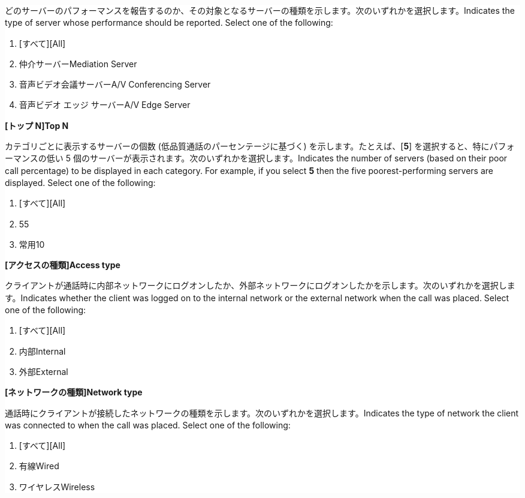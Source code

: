 <td><p><span data-ttu-id="1034c-p110">どのサーバーのパフォーマンスを報告するのか、その対象となるサーバーの種類を示します。次のいずれかを選択します。</span><span class="sxs-lookup"><span data-stu-id="1034c-p110">Indicates the type of server whose performance should be reported. Select one of the following:</span></span></p>
<ol>
<li><p><span data-ttu-id="1034c-164">[すべて]</span><span class="sxs-lookup"><span data-stu-id="1034c-164">[All]</span></span></p></li>
<li><p><span data-ttu-id="1034c-165">仲介サーバー</span><span class="sxs-lookup"><span data-stu-id="1034c-165">Mediation Server</span></span></p></li>
<li><p><span data-ttu-id="1034c-166">音声ビデオ会議サーバー</span><span class="sxs-lookup"><span data-stu-id="1034c-166">A/V Conferencing Server</span></span></p></li>
<li><p><span data-ttu-id="1034c-167">音声ビデオ エッジ サーバー</span><span class="sxs-lookup"><span data-stu-id="1034c-167">A/V Edge Server</span></span></p></li>
</ol></td>
</tr>
<tr class="even">
<td><p><span data-ttu-id="1034c-168"><strong>[トップ N]</strong></span><span class="sxs-lookup"><span data-stu-id="1034c-168"><strong>Top N</strong></span></span></p></td>
<td><p><span data-ttu-id="1034c-p111">カテゴリごとに表示するサーバーの個数 (低品質通話のパーセンテージに基づく) を示します。たとえば、[<strong>5</strong>] を選択すると、特にパフォーマンスの低い 5 個のサーバーが表示されます。次のいずれかを選択します。</span><span class="sxs-lookup"><span data-stu-id="1034c-p111">Indicates the number of servers (based on their poor call percentage) to be displayed in each category. For example, if you select <strong>5</strong> then the five poorest-performing servers are displayed. Select one of the following:</span></span></p>
<ol>
<li><p><span data-ttu-id="1034c-172">[すべて]</span><span class="sxs-lookup"><span data-stu-id="1034c-172">[All]</span></span></p></li>
<li><p><span data-ttu-id="1034c-173">5</span><span class="sxs-lookup"><span data-stu-id="1034c-173">5</span></span></p></li>
<li><p><span data-ttu-id="1034c-174">常用</span><span class="sxs-lookup"><span data-stu-id="1034c-174">10</span></span></p></li>
</ol></td>
</tr>
<tr class="odd">
<td><p><span data-ttu-id="1034c-175"><strong>[アクセスの種類]</strong></span><span class="sxs-lookup"><span data-stu-id="1034c-175"><strong>Access type</strong></span></span></p></td>
<td><p><span data-ttu-id="1034c-p112">クライアントが通話時に内部ネットワークにログオンしたか、外部ネットワークにログオンしたかを示します。次のいずれかを選択します。</span><span class="sxs-lookup"><span data-stu-id="1034c-p112">Indicates whether the client was logged on to the internal network or the external network when the call was placed. Select one of the following:</span></span></p>
<ol>
<li><p><span data-ttu-id="1034c-178">[すべて]</span><span class="sxs-lookup"><span data-stu-id="1034c-178">[All]</span></span></p></li>
<li><p><span data-ttu-id="1034c-179">内部</span><span class="sxs-lookup"><span data-stu-id="1034c-179">Internal</span></span></p></li>
<li><p><span data-ttu-id="1034c-180">外部</span><span class="sxs-lookup"><span data-stu-id="1034c-180">External</span></span></p></li>
</ol></td>
</tr>
<tr class="even">
<td><p><span data-ttu-id="1034c-181"><strong>[ネットワークの種類]</strong></span><span class="sxs-lookup"><span data-stu-id="1034c-181"><strong>Network type</strong></span></span></p></td>
<td><p><span data-ttu-id="1034c-p113">通話時にクライアントが接続したネットワークの種類を示します。次のいずれかを選択します。</span><span class="sxs-lookup"><span data-stu-id="1034c-p113">Indicates the type of network the client was connected to when the call was placed. Select one of the following:</span></span></p>
<ol>
<li><p><span data-ttu-id="1034c-184">[すべて]</span><span class="sxs-lookup"><span data-stu-id="1034c-184">[All]</span></span></p></li>
<li><p><span data-ttu-id="1034c-185">有線</span><span class="sxs-lookup"><span data-stu-id="1034c-185">Wired</span></span></p></li>
<li><p><span data-ttu-id="1034c-186">ワイヤレス</span><span class="sxs-lookup"><span data-stu-id="1034c-186">Wireless</span></span></p></li>
</ol></td>
</tr>
<tr class="odd">